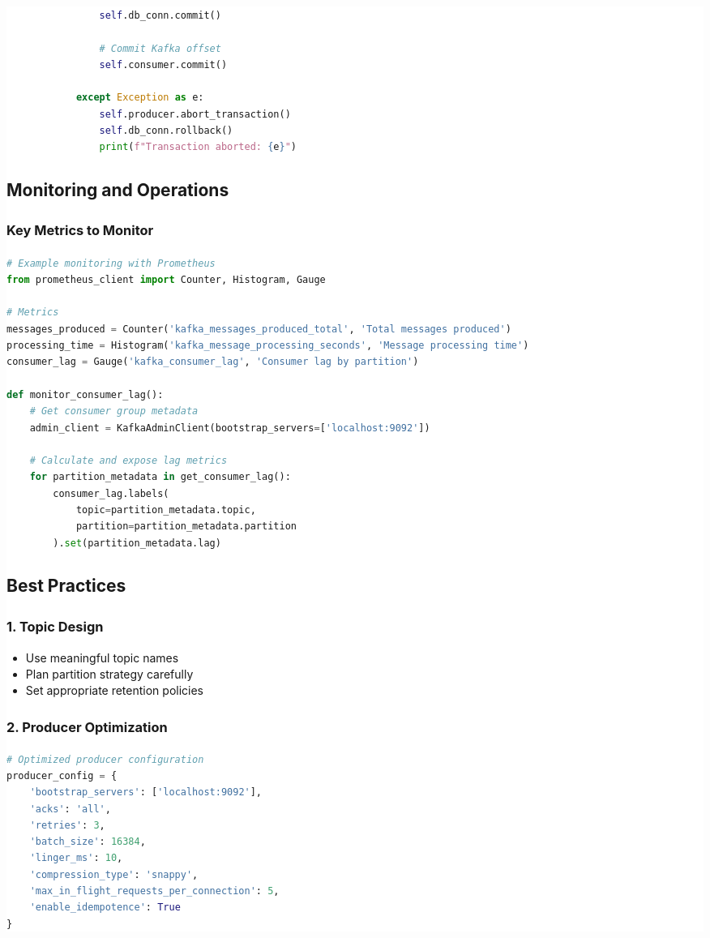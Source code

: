 ```python
                self.db_conn.commit()
                
                # Commit Kafka offset
                self.consumer.commit()
                
            except Exception as e:
                self.producer.abort_transaction()
                self.db_conn.rollback()
                print(f"Transaction aborted: {e}")
```

## Monitoring and Operations

### Key Metrics to Monitor
```python
# Example monitoring with Prometheus
from prometheus_client import Counter, Histogram, Gauge

# Metrics
messages_produced = Counter('kafka_messages_produced_total', 'Total messages produced')
processing_time = Histogram('kafka_message_processing_seconds', 'Message processing time')
consumer_lag = Gauge('kafka_consumer_lag', 'Consumer lag by partition')

def monitor_consumer_lag():
    # Get consumer group metadata
    admin_client = KafkaAdminClient(bootstrap_servers=['localhost:9092'])
    
    # Calculate and expose lag metrics
    for partition_metadata in get_consumer_lag():
        consumer_lag.labels(
            topic=partition_metadata.topic,
            partition=partition_metadata.partition
        ).set(partition_metadata.lag)
```

## Best Practices

### 1. Topic Design
- Use meaningful topic names
- Plan partition strategy carefully
- Set appropriate retention policies

### 2. Producer Optimization
```python
# Optimized producer configuration
producer_config = {
    'bootstrap_servers': ['localhost:9092'],
    'acks': 'all',
    'retries': 3,
    'batch_size': 16384,
    'linger_ms': 10,
    'compression_type': 'snappy',
    'max_in_flight_requests_per_connection': 5,
    'enable_idempotence': True
}
```
